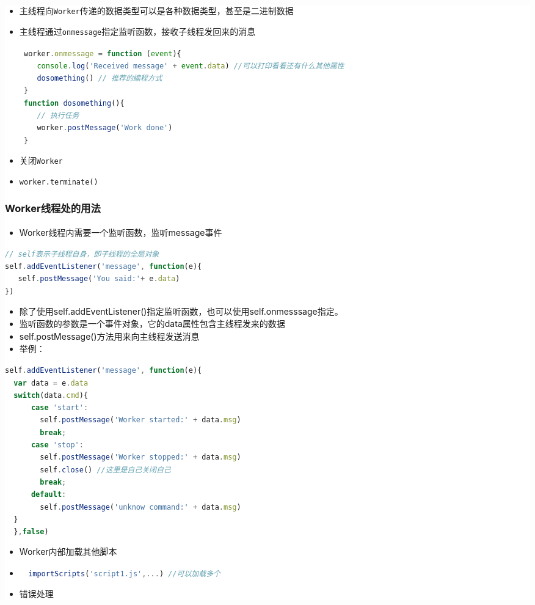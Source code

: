 + 主线程向`Worker`传递的数据类型可以是各种数据类型，甚至是二进制数据 

+ 主线程通过`onmessage`指定监听函数，接收子线程发回来的消息

    ```javascript
     worker.onmessage = function (event){
     	console.log('Received message' + event.data) //可以打印看看还有什么其他属性
     	dosomething() // 推荐的编程方式
     }
     function dosomething(){
     	// 执行任务
     	worker.postMessage('Work done')
     }
    ```
- 关闭`Worker`
 + `worker.terminate()`

### Worker线程处的用法

- Worker线程内需要一个监听函数，监听message事件

 ```javascript
// self表示子线程自身，即子线程的全局对象
 self.addEventListener('message', function(e){
 	self.postMessage('You said:'+ e.data)
 })
 ```
 + 除了使用self.addEventListener()指定监听函数，也可以使用self.onmesssage指定。
 + 监听函数的参数是一个事件对象，它的data属性包含主线程发来的数据
 + self.postMessage()方法用来向主线程发送消息
 + 举例：
  ```javascript
  self.addEventListener('message', function(e){
  	var data = e.data
  	switch(data.cmd){
  		case 'start':
  		  self.postMessage('Worker started:' + data.msg)
  		  break;
  		case 'stop':
  		  self.postMessage('Worker stopped:' + data.msg)
  		  self.close() //这里是自己关闭自己
  		  break;
  		default:
  		  self.postMessage('unknow command:' + data.msg)    
  	}
  	},false)
  ```
 - Worker内部加载其他脚本
  + ```javascript
      importScripts('script1.js',...) //可以加载多个
      ```

+ 错误处理 
